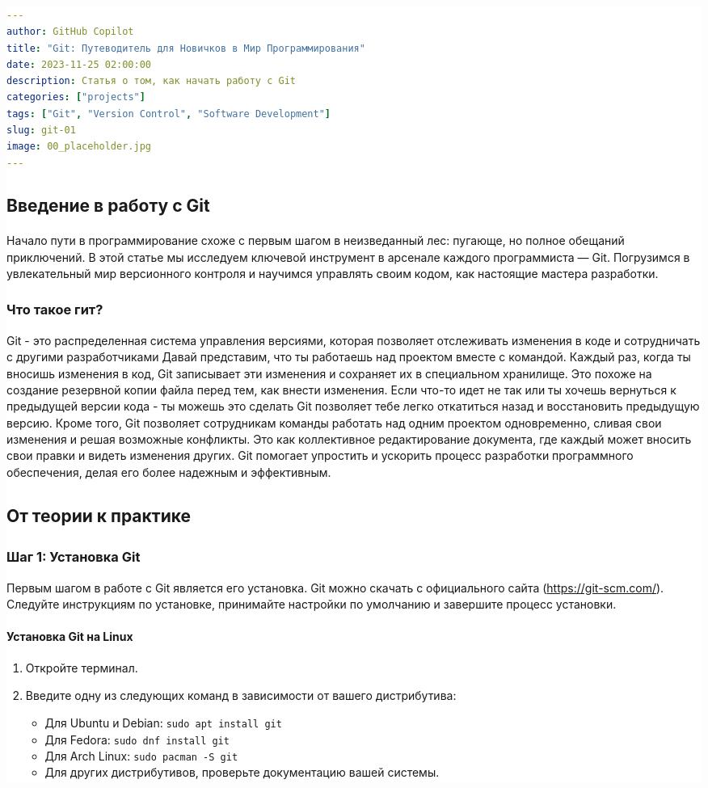 ```yaml
---
author: GitHub Copilot
title: "Git: Путеводитель для Новичков в Мир Программирования"
date: 2023-11-25 02:00:00
description: Статья о том, как начать работу с Git
categories: ["projects"]
tags: ["Git", "Version Control", "Software Development"]
slug: git-01
image: 00_placeholder.jpg
---
```


## Введение в работу с Git

Начало пути в программирование схоже с первым шагом в неизведанный лес: пугающе, но полное обещаний приключений. В этой статье мы исследуем ключевой инструмент в арсенале каждого программиста — Git. Погрузимся в увлекательный мир версионного контроля и научимся управлять своим кодом, как настоящие мастера разработки.

### Что такое гит?

Git - это распределенная система управления версиями, которая позволяет отслеживать изменения в коде и сотрудничать с другими разработчиками
Давай представим, что ты работаешь над проектом вместе с командой. Каждый раз, когда ты вносишь изменения в код, Git записывает эти изменения и сохраняет их в специальном хранилище. Это похоже на создание резервной копии файла перед тем, как внести изменения. Если что-то идет не так или ты хочешь вернуться к предыдущей версии кода - ты можешь это сделать
Git позволяет тебе легко откатиться назад и восстановить предыдущую версию. Кроме того, Git позволяет сотрудникам команды работать над одним проектом одновременно, сливая свои изменения и решая возможные конфликты. Это как коллективное редактирование документа, где каждый может вносить свои правки и видеть изменения других. Git помогает упростить и ускорить процесс разработки программного обеспечения, делая его более надежным и эффективным.

## От теории к практике

### Шаг 1: Установка Git

Первым шагом в работе с Git является его установка. Git можно скачать с официального сайта (<https://git-scm.com/>). Следуйте инструкциям по установке, принимайте настройки по умолчанию и завершите процесс установки.

#### Установка Git на Linux

1. Откройте терминал.

2. Введите одну из следующих команд в зависимости от вашего дистрибутива:
   - Для Ubuntu и Debian: `sudo apt install git`
   - Для Fedora: `sudo dnf install git`
   - Для Arch Linux: `sudo pacman -S git`
   - Для других дистрибутивов, проверьте документацию вашей системы.
